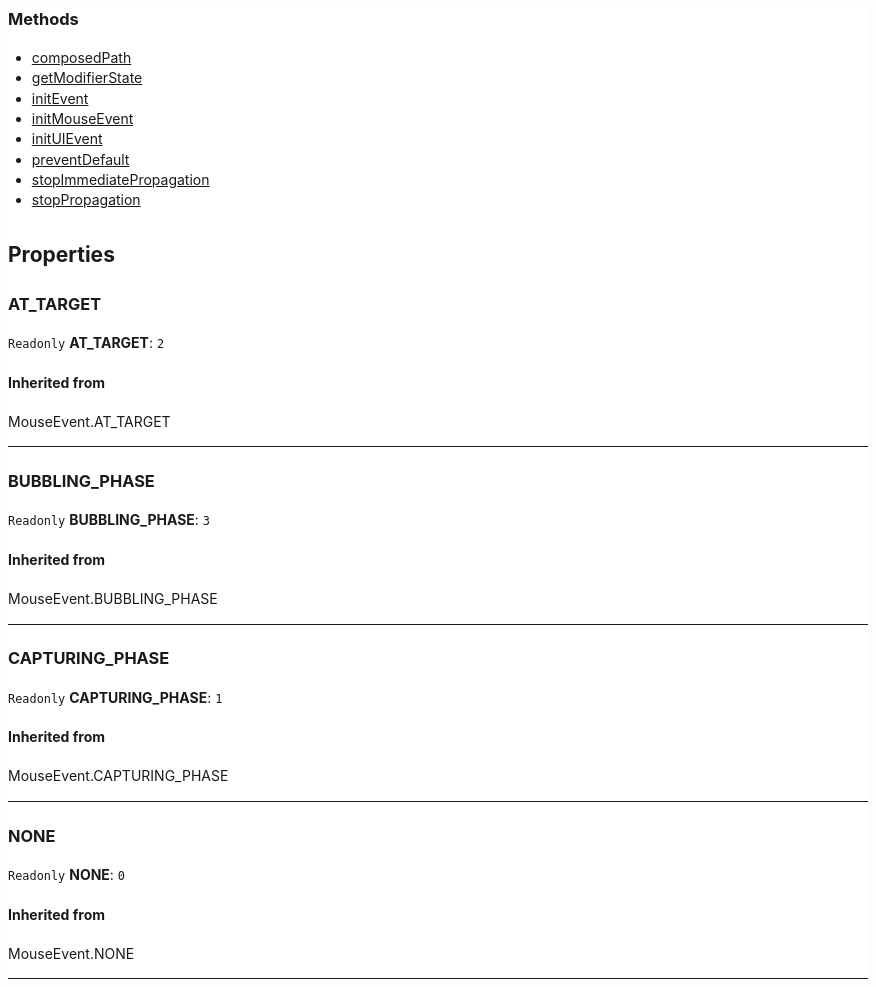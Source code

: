### Methods

* [composedPath](/en/auto-docs/editor/interfaces/PlaygroundDragEvent.md#composedpath)
* [getModifierState](/en/auto-docs/editor/interfaces/PlaygroundDragEvent.md#getmodifierstate)
* [initEvent](/en/auto-docs/editor/interfaces/PlaygroundDragEvent.md#initevent)
* [initMouseEvent](/en/auto-docs/editor/interfaces/PlaygroundDragEvent.md#initmouseevent)
* [initUIEvent](/en/auto-docs/editor/interfaces/PlaygroundDragEvent.md#inituievent)
* [preventDefault](/en/auto-docs/editor/interfaces/PlaygroundDragEvent.md#preventdefault)
* [stopImmediatePropagation](/en/auto-docs/editor/interfaces/PlaygroundDragEvent.md#stopimmediatepropagation)
* [stopPropagation](/en/auto-docs/editor/interfaces/PlaygroundDragEvent.md#stoppropagation)

## Properties

### AT\_TARGET

`Readonly` **AT\_TARGET**: `2`

#### Inherited from

MouseEvent.AT\_TARGET

***

### BUBBLING\_PHASE

`Readonly` **BUBBLING\_PHASE**: `3`

#### Inherited from

MouseEvent.BUBBLING\_PHASE

***

### CAPTURING\_PHASE

`Readonly` **CAPTURING\_PHASE**: `1`

#### Inherited from

MouseEvent.CAPTURING\_PHASE

***

### NONE

`Readonly` **NONE**: `0`

#### Inherited from

MouseEvent.NONE

***
